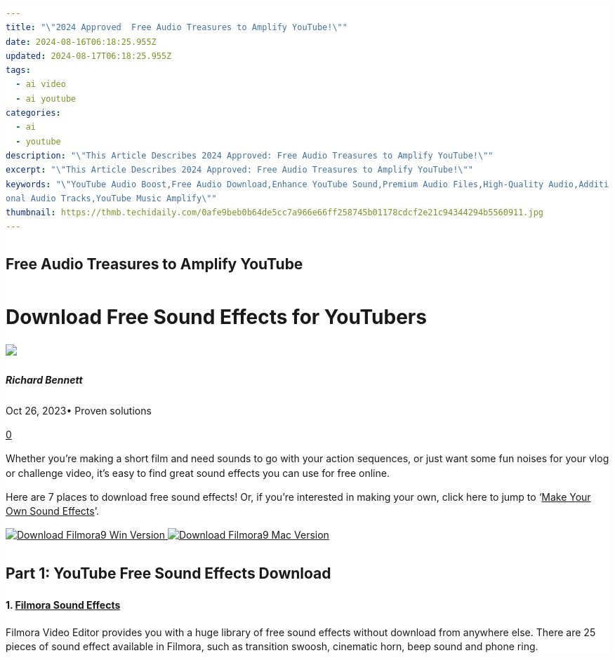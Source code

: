 ```yaml
---
title: "\"2024 Approved  Free Audio Treasures to Amplify YouTube!\""
date: 2024-08-16T06:18:25.955Z
updated: 2024-08-17T06:18:25.955Z
tags:
  - ai video
  - ai youtube
categories:
  - ai
  - youtube
description: "\"This Article Describes 2024 Approved: Free Audio Treasures to Amplify YouTube!\""
excerpt: "\"This Article Describes 2024 Approved: Free Audio Treasures to Amplify YouTube!\""
keywords: "\"YouTube Audio Boost,Free Audio Download,Enhance YouTube Sound,Premium Audio Files,High-Quality Audio,Additional Audio Tracks,YouTube Music Amplify\""
thumbnail: https://thmb.techidaily.com/0afe9beb0b64de5cc7a966e66ff258745b01178cdcf2e21c94344294b5560911.jpg
---
```


## Free Audio Treasures to Amplify YouTube

# Download Free Sound Effects for YouTubers

![](https://images.wondershare.com/filmora/article-images/richard-bennett.jpg)

##### Richard Bennett

 Oct 26, 2023• Proven solutions

[0](#commentsBoxSeoTemplate)

Whether you’re making a short film and need sounds to go with your action sequences, or just want some fun noises for your vlog or challenge video, it’s easy to find great sound effects you can use for free online.

Here are 7 places to download free sound effects! Or, if you’re interested in making your own, click here to jump to ‘[Make Your Own Sound Effects](#makeeffects)’.

[![Download Filmora9 Win Version](https://images.wondershare.com/filmora/guide/download-btn-win.jpg) ](https://tools.techidaily.com/wondershare/filmora/download/) [![Download Filmora9 Mac Version](https://images.wondershare.com/filmora/guide/download-btn-mac.jpg) ](https://tools.techidaily.com/wondershare/filmora/download/)

## Part 1: YouTube Free Sound Effects Download

#### 1. [Filmora Sound Effects](https://tools.techidaily.com/wondershare/filmora/download/)

Filmora Video Editor provides you with a huge library of free sound effects without download from anywhere else. There are 25 pieces of sound effect available in Filmora, such as transition swoosh, cinematic horn, beep sound and phone ring.
